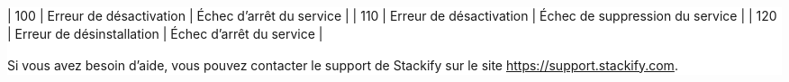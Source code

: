 | 100 | Erreur de désactivation | Échec d’arrêt du service |
| 110 | Erreur de désactivation | Échec de suppression du service |
| 120 | Erreur de désinstallation | Échec d’arrêt du service |

Si vous avez besoin d’aide, vous pouvez contacter le support de Stackify sur le site https://support.stackify.com.